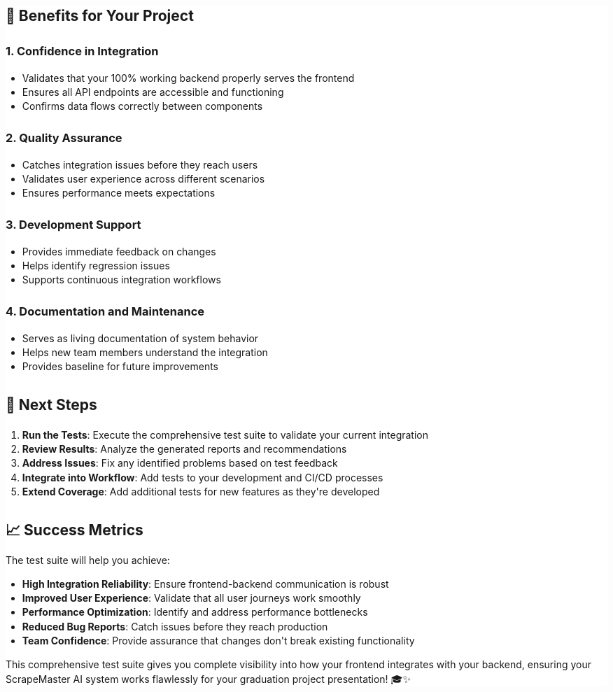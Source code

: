 ## 🎯 Benefits for Your Project

### 1. **Confidence in Integration**
- Validates that your 100% working backend properly serves the frontend
- Ensures all API endpoints are accessible and functioning
- Confirms data flows correctly between components

### 2. **Quality Assurance**
- Catches integration issues before they reach users
- Validates user experience across different scenarios
- Ensures performance meets expectations

### 3. **Development Support**
- Provides immediate feedback on changes
- Helps identify regression issues
- Supports continuous integration workflows

### 4. **Documentation and Maintenance**
- Serves as living documentation of system behavior
- Helps new team members understand the integration
- Provides baseline for future improvements

## 🔄 Next Steps

1. **Run the Tests**: Execute the comprehensive test suite to validate your current integration
2. **Review Results**: Analyze the generated reports and recommendations
3. **Address Issues**: Fix any identified problems based on test feedback
4. **Integrate into Workflow**: Add tests to your development and CI/CD processes
5. **Extend Coverage**: Add additional tests for new features as they're developed

## 📈 Success Metrics

The test suite will help you achieve:
- **High Integration Reliability**: Ensure frontend-backend communication is robust
- **Improved User Experience**: Validate that all user journeys work smoothly
- **Performance Optimization**: Identify and address performance bottlenecks
- **Reduced Bug Reports**: Catch issues before they reach production
- **Team Confidence**: Provide assurance that changes don't break existing functionality

This comprehensive test suite gives you complete visibility into how your frontend integrates with your backend, ensuring your ScrapeMaster AI system works flawlessly for your graduation project presentation! 🎓✨
